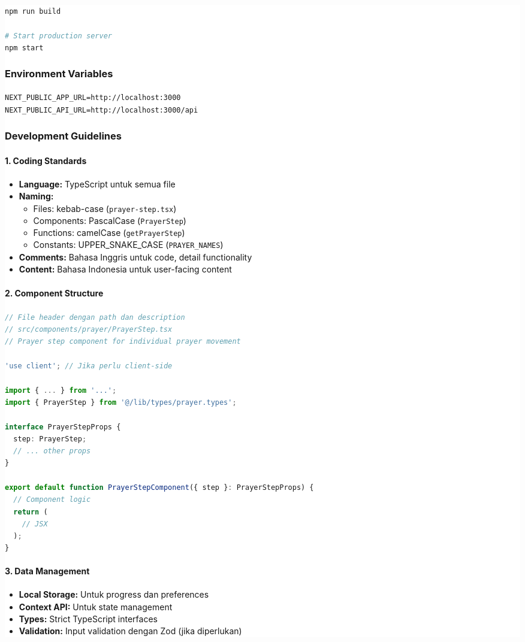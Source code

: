 ```bash
npm run build

# Start production server
npm start
```

### Environment Variables
```env
NEXT_PUBLIC_APP_URL=http://localhost:3000
NEXT_PUBLIC_API_URL=http://localhost:3000/api
```

### Development Guidelines

#### 1. **Coding Standards**
- **Language:** TypeScript untuk semua file
- **Naming:** 
  - Files: kebab-case (`prayer-step.tsx`)
  - Components: PascalCase (`PrayerStep`)
  - Functions: camelCase (`getPrayerStep`)
  - Constants: UPPER_SNAKE_CASE (`PRAYER_NAMES`)
- **Comments:** Bahasa Inggris untuk code, detail functionality
- **Content:** Bahasa Indonesia untuk user-facing content

#### 2. **Component Structure**
```typescript
// File header dengan path dan description
// src/components/prayer/PrayerStep.tsx
// Prayer step component for individual prayer movement

'use client'; // Jika perlu client-side

import { ... } from '...';
import { PrayerStep } from '@/lib/types/prayer.types';

interface PrayerStepProps {
  step: PrayerStep;
  // ... other props
}

export default function PrayerStepComponent({ step }: PrayerStepProps) {
  // Component logic
  return (
    // JSX
  );
}
```

#### 3. **Data Management**
- **Local Storage:** Untuk progress dan preferences
- **Context API:** Untuk state management
- **Types:** Strict TypeScript interfaces
- **Validation:** Input validation dengan Zod (jika diperlukan)
